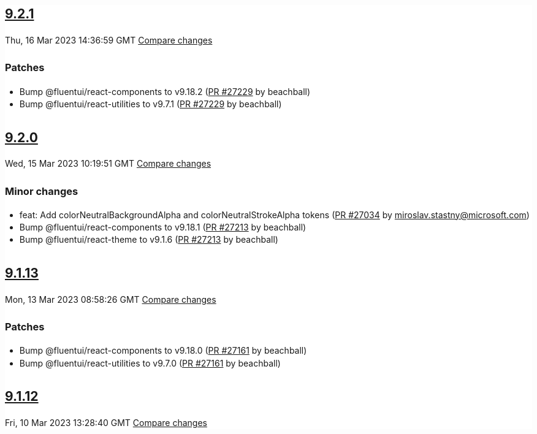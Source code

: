 ## [9.2.1](https://github.com/microsoft/fluentui/tree/@fluentui/react-migration-v8-v9_v9.2.1)

Thu, 16 Mar 2023 14:36:59 GMT 
[Compare changes](https://github.com/microsoft/fluentui/compare/@fluentui/react-migration-v8-v9_v9.2.0..@fluentui/react-migration-v8-v9_v9.2.1)

### Patches

- Bump @fluentui/react-components to v9.18.2 ([PR #27229](https://github.com/microsoft/fluentui/pull/27229) by beachball)
- Bump @fluentui/react-utilities to v9.7.1 ([PR #27229](https://github.com/microsoft/fluentui/pull/27229) by beachball)

## [9.2.0](https://github.com/microsoft/fluentui/tree/@fluentui/react-migration-v8-v9_v9.2.0)

Wed, 15 Mar 2023 10:19:51 GMT 
[Compare changes](https://github.com/microsoft/fluentui/compare/@fluentui/react-migration-v8-v9_v9.1.13..@fluentui/react-migration-v8-v9_v9.2.0)

### Minor changes

- feat: Add colorNeutralBackgroundAlpha and colorNeutralStrokeAlpha tokens ([PR #27034](https://github.com/microsoft/fluentui/pull/27034) by miroslav.stastny@microsoft.com)
- Bump @fluentui/react-components to v9.18.1 ([PR #27213](https://github.com/microsoft/fluentui/pull/27213) by beachball)
- Bump @fluentui/react-theme to v9.1.6 ([PR #27213](https://github.com/microsoft/fluentui/pull/27213) by beachball)

## [9.1.13](https://github.com/microsoft/fluentui/tree/@fluentui/react-migration-v8-v9_v9.1.13)

Mon, 13 Mar 2023 08:58:26 GMT 
[Compare changes](https://github.com/microsoft/fluentui/compare/@fluentui/react-migration-v8-v9_v9.1.12..@fluentui/react-migration-v8-v9_v9.1.13)

### Patches

- Bump @fluentui/react-components to v9.18.0 ([PR #27161](https://github.com/microsoft/fluentui/pull/27161) by beachball)
- Bump @fluentui/react-utilities to v9.7.0 ([PR #27161](https://github.com/microsoft/fluentui/pull/27161) by beachball)

## [9.1.12](https://github.com/microsoft/fluentui/tree/@fluentui/react-migration-v8-v9_v9.1.12)

Fri, 10 Mar 2023 13:28:40 GMT 
[Compare changes](https://github.com/microsoft/fluentui/compare/@fluentui/react-migration-v8-v9_v9.1.11..@fluentui/react-migration-v8-v9_v9.1.12)

